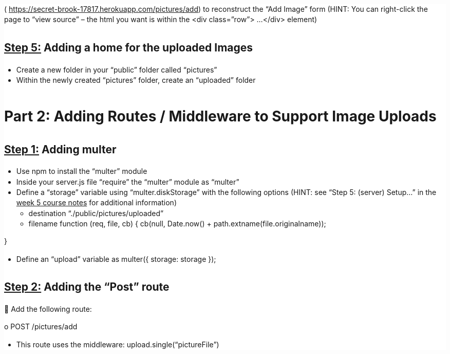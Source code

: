 </ul>

( <u>https://secret-brook-17817.herokuapp.com/pictures/add</u>) to reconstruct the “Add Image” form (HINT: You can right-click the page to “view source” – the html you want is within the &lt;div class=”row”&gt; …&lt;/div&gt; element)

<h2><u>Step 5:</u> Adding a home for the uploaded Images</h2>

<ul>

 <li>Create a new folder in your “public” folder called “pictures”</li>

 <li>Within the newly created “pictures” folder, create an “uploaded” folder</li>

</ul>




<h1>Part 2: Adding Routes / Middleware to Support Image Uploads</h1>




<h2><u>Step 1:</u> Adding multer</h2>

<ul>

 <li>Use npm to install the “multer” module</li>

 <li>Inside your server.js file “require” the “multer” module as “multer”</li>

 <li>Define a “storage” variable using “multer.diskStorage” with the following options (HINT: see “Step 5: (server) Setup…” in the <u>week 5 course notes</u> for additional information)

  <ul>

   <li>destination “./public/pictures/uploaded”</li>

   <li>filename function (req, file, cb) {       cb(null, Date.now() + path.extname(file.originalname));</li>

  </ul></li>

</ul>

}

<ul>

 <li>Define an “upload” variable as multer({ storage: storage });</li>

</ul>




<h2><u>Step 2:</u> Adding the “Post” route</h2>

    Add the following route:

o POST /pictures/add

<ul>

 <li>This route uses the middleware: upload.single(“pictureFile”)</li>
